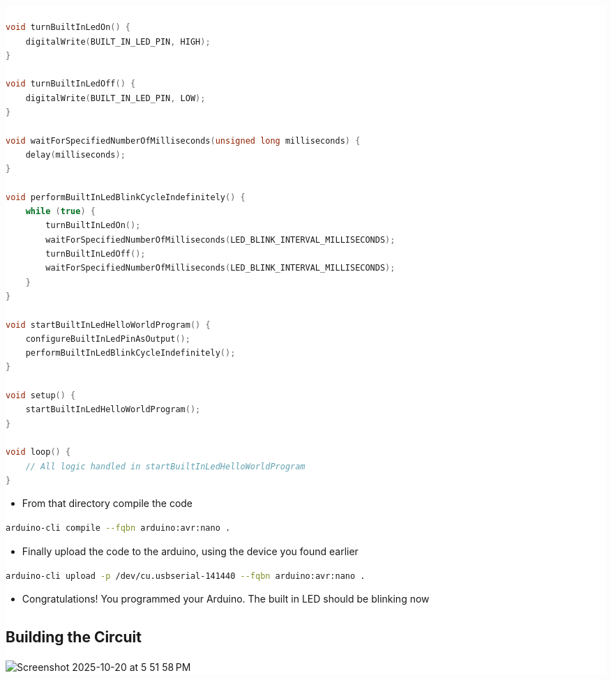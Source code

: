 ```c

void turnBuiltInLedOn() {
    digitalWrite(BUILT_IN_LED_PIN, HIGH);
}

void turnBuiltInLedOff() {
    digitalWrite(BUILT_IN_LED_PIN, LOW);
}

void waitForSpecifiedNumberOfMilliseconds(unsigned long milliseconds) {
    delay(milliseconds);
}

void performBuiltInLedBlinkCycleIndefinitely() {
    while (true) {
        turnBuiltInLedOn();
        waitForSpecifiedNumberOfMilliseconds(LED_BLINK_INTERVAL_MILLISECONDS);
        turnBuiltInLedOff();
        waitForSpecifiedNumberOfMilliseconds(LED_BLINK_INTERVAL_MILLISECONDS);
    }
}

void startBuiltInLedHelloWorldProgram() {
    configureBuiltInLedPinAsOutput();
    performBuiltInLedBlinkCycleIndefinitely();
}

void setup() {
    startBuiltInLedHelloWorldProgram();
}

void loop() {
    // All logic handled in startBuiltInLedHelloWorldProgram
}

```
  - From that directory compile the code 
```bash
arduino-cli compile --fqbn arduino:avr:nano .
```

  - Finally upload the code to the arduino, using the device you found earlier
```bash
arduino-cli upload -p /dev/cu.usbserial-141440 --fqbn arduino:avr:nano .
```
- Congratulations!  You programmed your Arduino.  The built in LED should be blinking now

## Building the Circuit

<img width="1160" height="887" alt="Screenshot 2025-10-20 at 5 51 58 PM" src="https://github.com/user-attachments/assets/540edc7f-ee1e-4e6d-aa30-0ef87674157c" />
